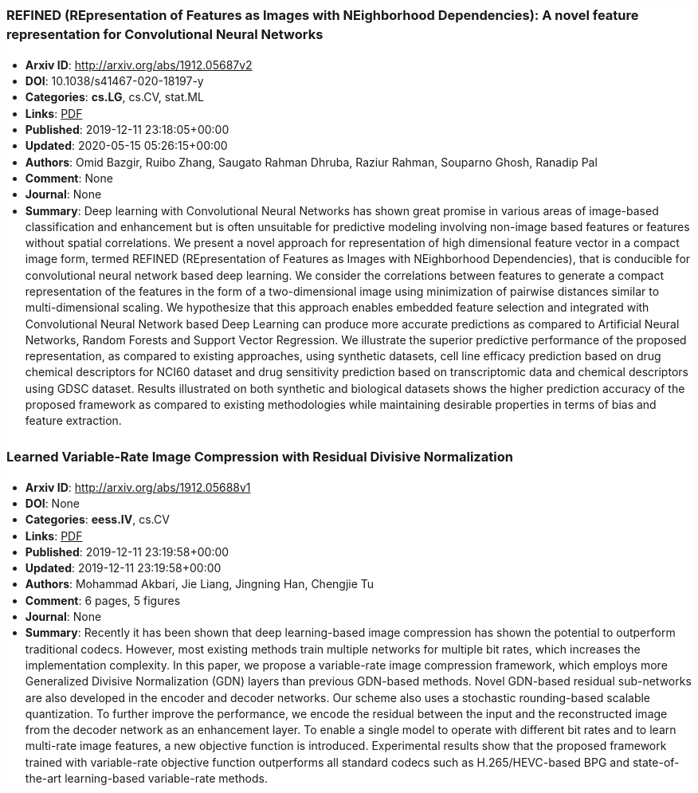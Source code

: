 

### REFINED (REpresentation of Features as Images with NEighborhood Dependencies): A novel feature representation for Convolutional Neural Networks
- **Arxiv ID**: http://arxiv.org/abs/1912.05687v2
- **DOI**: 10.1038/s41467-020-18197-y
- **Categories**: **cs.LG**, cs.CV, stat.ML
- **Links**: [PDF](http://arxiv.org/pdf/1912.05687v2)
- **Published**: 2019-12-11 23:18:05+00:00
- **Updated**: 2020-05-15 05:26:15+00:00
- **Authors**: Omid Bazgir, Ruibo Zhang, Saugato Rahman Dhruba, Raziur Rahman, Souparno Ghosh, Ranadip Pal
- **Comment**: None
- **Journal**: None
- **Summary**: Deep learning with Convolutional Neural Networks has shown great promise in various areas of image-based classification and enhancement but is often unsuitable for predictive modeling involving non-image based features or features without spatial correlations. We present a novel approach for representation of high dimensional feature vector in a compact image form, termed REFINED (REpresentation of Features as Images with NEighborhood Dependencies), that is conducible for convolutional neural network based deep learning. We consider the correlations between features to generate a compact representation of the features in the form of a two-dimensional image using minimization of pairwise distances similar to multi-dimensional scaling. We hypothesize that this approach enables embedded feature selection and integrated with Convolutional Neural Network based Deep Learning can produce more accurate predictions as compared to Artificial Neural Networks, Random Forests and Support Vector Regression. We illustrate the superior predictive performance of the proposed representation, as compared to existing approaches, using synthetic datasets, cell line efficacy prediction based on drug chemical descriptors for NCI60 dataset and drug sensitivity prediction based on transcriptomic data and chemical descriptors using GDSC dataset. Results illustrated on both synthetic and biological datasets shows the higher prediction accuracy of the proposed framework as compared to existing methodologies while maintaining desirable properties in terms of bias and feature extraction.



### Learned Variable-Rate Image Compression with Residual Divisive Normalization
- **Arxiv ID**: http://arxiv.org/abs/1912.05688v1
- **DOI**: None
- **Categories**: **eess.IV**, cs.CV
- **Links**: [PDF](http://arxiv.org/pdf/1912.05688v1)
- **Published**: 2019-12-11 23:19:58+00:00
- **Updated**: 2019-12-11 23:19:58+00:00
- **Authors**: Mohammad Akbari, Jie Liang, Jingning Han, Chengjie Tu
- **Comment**: 6 pages, 5 figures
- **Journal**: None
- **Summary**: Recently it has been shown that deep learning-based image compression has shown the potential to outperform traditional codecs. However, most existing methods train multiple networks for multiple bit rates, which increases the implementation complexity. In this paper, we propose a variable-rate image compression framework, which employs more Generalized Divisive Normalization (GDN) layers than previous GDN-based methods. Novel GDN-based residual sub-networks are also developed in the encoder and decoder networks. Our scheme also uses a stochastic rounding-based scalable quantization. To further improve the performance, we encode the residual between the input and the reconstructed image from the decoder network as an enhancement layer. To enable a single model to operate with different bit rates and to learn multi-rate image features, a new objective function is introduced. Experimental results show that the proposed framework trained with variable-rate objective function outperforms all standard codecs such as H.265/HEVC-based BPG and state-of-the-art learning-based variable-rate methods.
